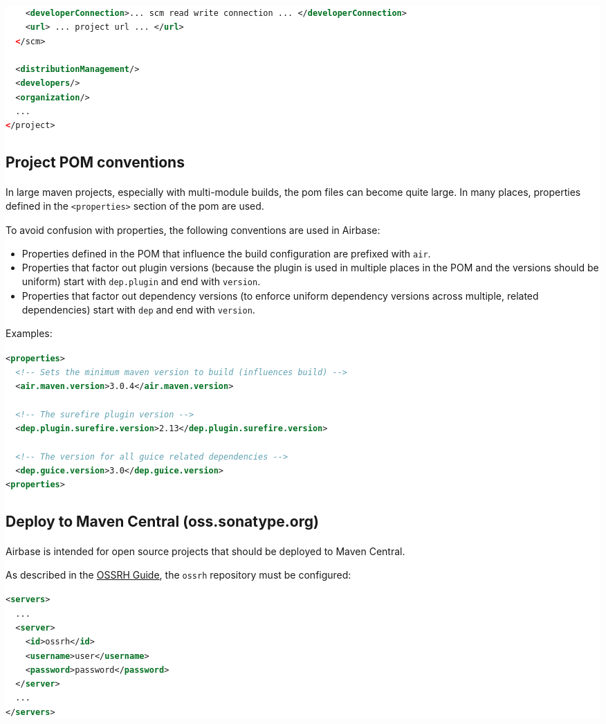 ```xml
    <developerConnection>... scm read write connection ... </developerConnection>
    <url> ... project url ... </url>
  </scm>

  <distributionManagement/>
  <developers/>
  <organization/>
  ...
</project>
```

## Project POM conventions

In large maven projects, especially with multi-module builds, the pom files can become quite large. In many places, properties defined in the `<properties>` section of the pom are used.

To avoid confusion with properties, the following conventions are used in Airbase:

* Properties defined in the POM that influence the build configuration are prefixed with `air`.
* Properties that factor out plugin versions (because the plugin is used in multiple places in the POM and the versions should be uniform) start with `dep.plugin` and end with `version`.
* Properties that factor out dependency versions (to enforce uniform dependency versions across multiple, related dependencies) start with `dep` and end with `version`.

Examples:

```xml
<properties>
  <!-- Sets the minimum maven version to build (influences build) -->
  <air.maven.version>3.0.4</air.maven.version>

  <!-- The surefire plugin version -->
  <dep.plugin.surefire.version>2.13</dep.plugin.surefire.version>

  <!-- The version for all guice related dependencies -->
  <dep.guice.version>3.0</dep.guice.version>
<properties>
```


## Deploy to Maven Central (oss.sonatype.org)

Airbase is intended for open source projects that should be deployed to Maven Central.

As described in the [OSSRH Guide](http://central.sonatype.org/pages/ossrh-guide.html), the `ossrh` repository must be configured:

```xml
<servers>
  ...
  <server>
    <id>ossrh</id>
    <username>user</username>
    <password>password</password>
  </server>
  ...
</servers>
```
